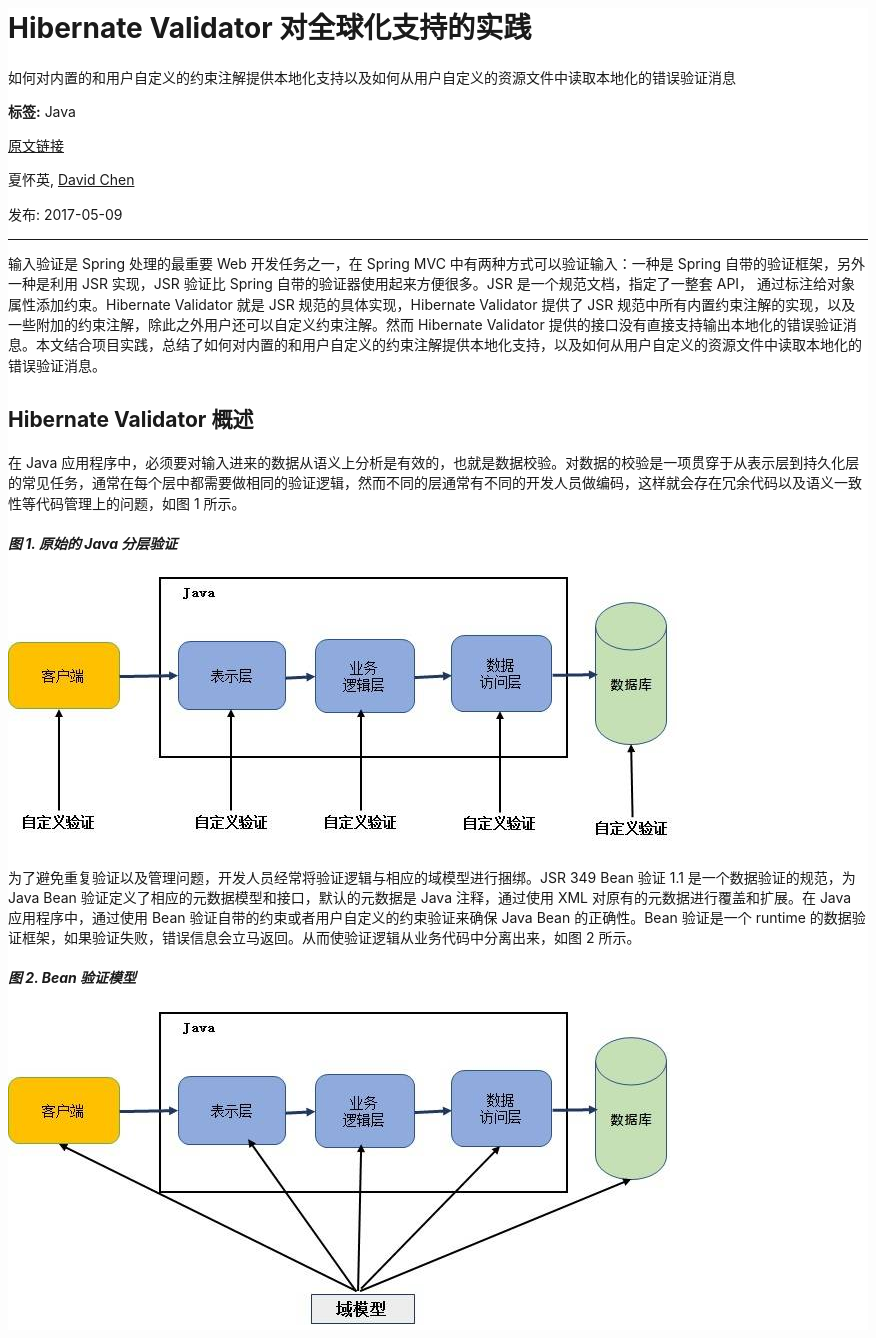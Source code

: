 # Hibernate Validator 对全球化支持的实践
如何对内置的和用户自定义的约束注解提供本地化支持以及如何从用户自定义的资源文件中读取本地化的错误验证消息

**标签:** Java

[原文链接](https://developer.ibm.com/zh/articles/j-cn-hibernate-validator/)

夏怀英, [David Chen](https://developer.ibm.com/zh/profiles/davidsc)

发布: 2017-05-09

* * *

输入验证是 Spring 处理的最重要 Web 开发任务之一，在 Spring MVC 中有两种方式可以验证输入：一种是 Spring 自带的验证框架，另外一种是利用 JSR 实现，JSR 验证比 Spring 自带的验证器使用起来方便很多。JSR 是一个规范文档，指定了一整套 API， 通过标注给对象属性添加约束。Hibernate Validator 就是 JSR 规范的具体实现，Hibernate Validator 提供了 JSR 规范中所有内置约束注解的实现，以及一些附加的约束注解，除此之外用户还可以自定义约束注解。然而 Hibernate Validator 提供的接口没有直接支持输出本地化的错误验证消息。本文结合项目实践，总结了如何对内置的和用户自定义的约束注解提供本地化支持，以及如何从用户自定义的资源文件中读取本地化的错误验证消息。

## Hibernate Validator 概述

在 Java 应用程序中，必须要对输入进来的数据从语义上分析是有效的，也就是数据校验。对数据的校验是一项贯穿于从表示层到持久化层的常见任务，通常在每个层中都需要做相同的验证逻辑，然而不同的层通常有不同的开发人员做编码，这样就会存在冗余代码以及语义一致性等代码管理上的问题，如图 1 所示。

##### 图 1\. 原始的 Java 分层验证

![原始的 Java 分层验证](../ibm_articles_img/j-cn-hibernate-validator_images_image001.jpg)

为了避免重复验证以及管理问题，开发人员经常将验证逻辑与相应的域模型进行捆绑。JSR 349 Bean 验证 1.1 是一个数据验证的规范，为 Java Bean 验证定义了相应的元数据模型和接口，默认的元数据是 Java 注释，通过使用 XML 对原有的元数据进行覆盖和扩展。在 Java 应用程序中，通过使用 Bean 验证自带的约束或者用户自定义的约束验证来确保 Java Bean 的正确性。Bean 验证是一个 runtime 的数据验证框架，如果验证失败，错误信息会立马返回。从而使验证逻辑从业务代码中分离出来，如图 2 所示。

##### 图 2\. Bean 验证模型

![Bean 验证模型](../ibm_articles_img/j-cn-hibernate-validator_images_image002.jpg)
